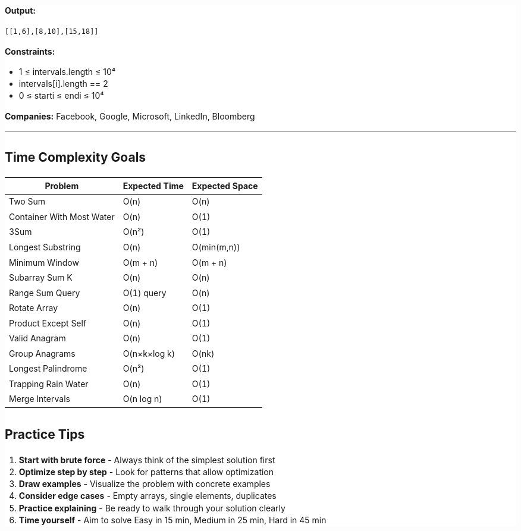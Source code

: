**Output:**

```
[[1,6],[8,10],[15,18]]
```

**Constraints:**

- 1 ≤ intervals.length ≤ 10⁴
- intervals[i].length == 2
- 0 ≤ starti ≤ endi ≤ 10⁴

**Companies:** Facebook, Google, Microsoft, LinkedIn, Bloomberg

---

## Time Complexity Goals

| Problem                   | Expected Time | Expected Space |
| ------------------------- | ------------- | -------------- |
| Two Sum                   | O(n)          | O(n)           |
| Container With Most Water | O(n)          | O(1)           |
| 3Sum                      | O(n²)         | O(1)           |
| Longest Substring         | O(n)          | O(min(m,n))    |
| Minimum Window            | O(m + n)      | O(m + n)       |
| Subarray Sum K            | O(n)          | O(n)           |
| Range Sum Query           | O(1) query    | O(n)           |
| Rotate Array              | O(n)          | O(1)           |
| Product Except Self       | O(n)          | O(1)           |
| Valid Anagram             | O(n)          | O(1)           |
| Group Anagrams            | O(n×k×log k)  | O(nk)          |
| Longest Palindrome        | O(n²)         | O(1)           |
| Trapping Rain Water       | O(n)          | O(1)           |
| Merge Intervals           | O(n log n)    | O(1)           |

## Practice Tips

1. **Start with brute force** - Always think of the simplest solution first
2. **Optimize step by step** - Look for patterns that allow optimization
3. **Draw examples** - Visualize the problem with concrete examples
4. **Consider edge cases** - Empty arrays, single elements, duplicates
5. **Practice explaining** - Be ready to walk through your solution clearly
6. **Time yourself** - Aim to solve Easy in 15 min, Medium in 25 min, Hard in 45 min

